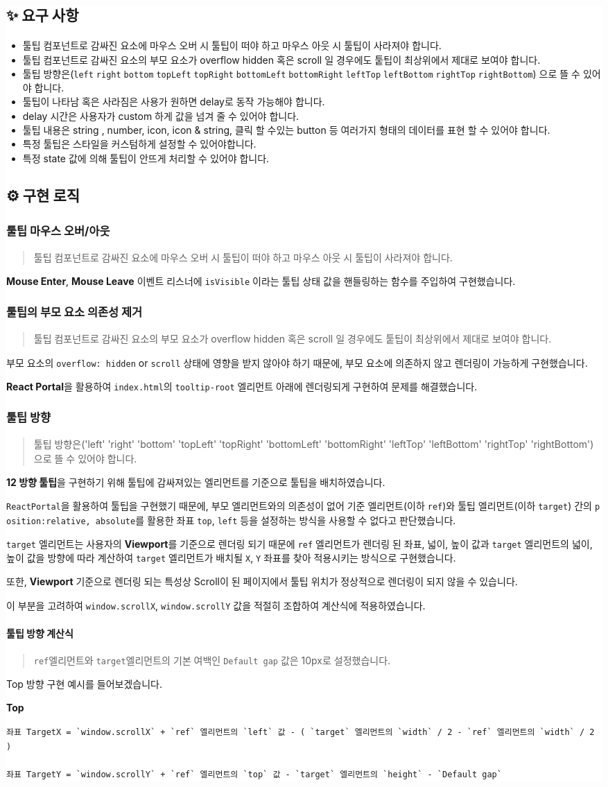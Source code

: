 ## ✨ 요구 사항

- 툴팁 컴포넌트로 감싸진 요소에 마우스 오버 시 툴팁이 떠야 하고 마우스 아웃 시 툴팁이 사라져야 합니다.
- 툴팁 컴포넌트로 감싸진 요소의 부모 요소가 overflow hidden 혹은 scroll 일 경우에도 퉅팁이 최상위에서 제대로 보여야 합니다.
- 툴팁 방향은(`left` `right` `bottom` `topLeft` `topRight` `bottomLeft` `bottomRight` `leftTop` `leftBottom` `rightTop` `rightBottom`) 으로 뜰 수 있어야 합니다.
- 툴팁이 나타남 혹은 사라짐은 사용가 원하면 delay로 동작 가능해야 합니다.
- delay 시간은 사용자가 custom 하게 값을 넘겨 줄 수 있어야 합니다.
- 툴팁 내용은 string , number, icon, icon & string, 클릭 할 수있는 button 등 여러가지 형태의 데이터를 표현 할 수 있어야 합니다.
- 특정 툴팁은 스타일을 커스텀하게 설정할 수 있어야합니다.
- 특정 state 값에 의해 툴팁이 안뜨게 처리할 수 있어야 합니다.

## ⚙️ 구현 로직

### 툴팁 마우스 오버/아웃

> 툴팁 컴포넌트로 감싸진 요소에 마우스 오버 시 툴팁이 떠야 하고 마우스 아웃 시 툴팁이 사라져야 합니다.

**Mouse Enter**, **Mouse Leave** 이벤트 리스너에 `isVisible` 이라는 툴팁 상태 값을 핸들링하는 함수를 주입하여 구현했습니다.

### 툴팁의 부모 요소 의존성 제거

> 툴팁 컴포넌트로 감싸진 요소의 부모 요소가 overflow hidden 혹은 scroll 일 경우에도 퉅팁이 최상위에서 제대로 보여야 합니다.

부모 요소의 `overflow: hidden` or `scroll` 상태에 영향을 받지 않아야 하기 때문에, 부모 요소에 의존하지 않고 렌더링이 가능하게 구현했습니다.

**React Portal**을 활용하여 `index.html`의 `tooltip-root` 엘리먼트 아래에 렌더링되게 구현하여 문제를 해결했습니다.

### 툴팁 방향

> 툴팁 방향은('left' 'right' 'bottom' 'topLeft' 'topRight' 'bottomLeft' 'bottomRight' 'leftTop' 'leftBottom' 'rightTop' 'rightBottom') 으로 뜰 수 있어야 합니다.

**12 방향 툴팁**을 구현하기 위해 툴팁에 감싸져있는 엘리먼트를 기준으로 툴팁을 배치하였습니다.

`ReactPortal`을 활용하여 툴팁을 구현했기 때문에, 부모 엘리먼트와의 의존성이 없어 기준 엘리먼트(이하 `ref`)와 툴팁 엘리먼트(이하 `target`) 간의 `position:relative, absolute`를 활용한 좌표 `top`, `left` 등을 설정하는 방식을 사용할 수 없다고 판단했습니다.

`target` 엘리먼트는 사용자의 **Viewport**를 기준으로 렌더링 되기 때문에 `ref` 엘리먼트가 렌더링 된 좌표, 넓이, 높이 값과 `target` 엘리먼트의
넓이, 높이 값을 방향에 따라 계산하여 `target` 엘리먼트가 배치될 `X`, `Y` 좌표를 찾아 적용시키는 방식으로 구현했습니다.

또한, **Viewport** 기준으로 렌더링 되는 특성상 Scroll이 된 페이지에서 툴팁 위치가 정상적으로 렌더링이 되지 않을 수 있습니다.

이 부분을 고려하여 `window.scrollX`, `window.scrollY` 값을 적절히 조합하여 계산식에 적용하였습니다.

#### 툴팁 방향 계산식

> `ref`엘리먼트와 `target`엘리먼트의 기본 여백인 `Default gap` 값은 10px로 설정했습니다.

Top 방향 구현 예시를 들어보겠습니다.

**Top**

```
좌표 TargetX = `window.scrollX` + `ref` 엘리먼트의 `left` 값 - ( `target` 엘리먼트의 `width` / 2 - `ref` 엘리먼트의 `width` / 2 )

좌표 TargetY = `window.scrollY` + `ref` 엘리먼트의 `top` 값 - `target` 엘리먼트의 `height` - `Default gap`
```
